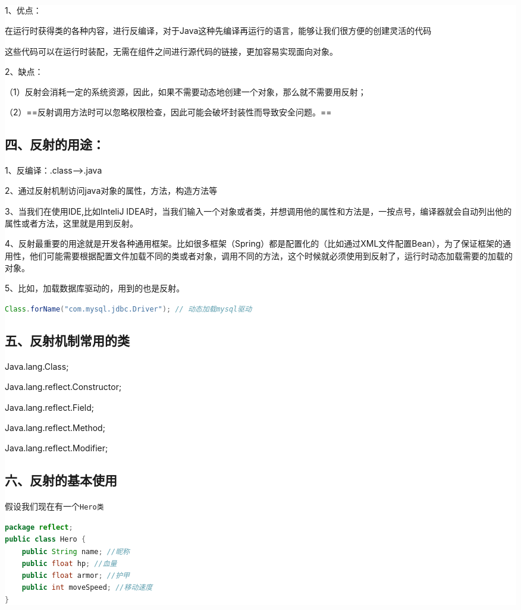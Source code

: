 1、优点：

在运行时获得类的各种内容，进行反编译，对于Java这种先编译再运行的语言，能够让我们很方便的创建灵活的代码

这些代码可以在运行时装配，无需在组件之间进行源代码的链接，更加容易实现面向对象。

2、缺点：

（1）反射会消耗一定的系统资源，因此，如果不需要动态地创建一个对象，那么就不需要用反射；

（2）==反射调用方法时可以忽略权限检查，因此可能会破坏封装性而导致安全问题。==

 

## 四、反射的用途：

1、反编译：.class-->.java

2、通过反射机制访问java对象的属性，方法，构造方法等

3、当我们在使用IDE,比如InteliJ IDEA时，当我们输入一个对象或者类，并想调用他的属性和方法是，一按点号，编译器就会自动列出他的属性或者方法，这里就是用到反射。

4、反射最重要的用途就是开发各种通用框架。比如很多框架（Spring）都是配置化的（比如通过XML文件配置Bean），为了保证框架的通用性，他们可能需要根据配置文件加载不同的类或者对象，调用不同的方法，这个时候就必须使用到反射了，运行时动态加载需要的加载的对象。

5、比如，加载数据库驱动的，用到的也是反射。

```java
Class.forName("com.mysql.jdbc.Driver"); // 动态加载mysql驱动
```

 

## 五、反射机制常用的类

Java.lang.Class;

Java.lang.reflect.Constructor;

Java.lang.reflect.Field;

Java.lang.reflect.Method;

Java.lang.reflect.Modifier;

 

## 六、反射的基本使用

 假设我们现在有一个`Hero类`

```java
package reflect;
public class Hero {
	public String name; //昵称
    public float hp; //血量
    public float armor; //护甲
    public int moveSpeed; //移动速度
}
```

